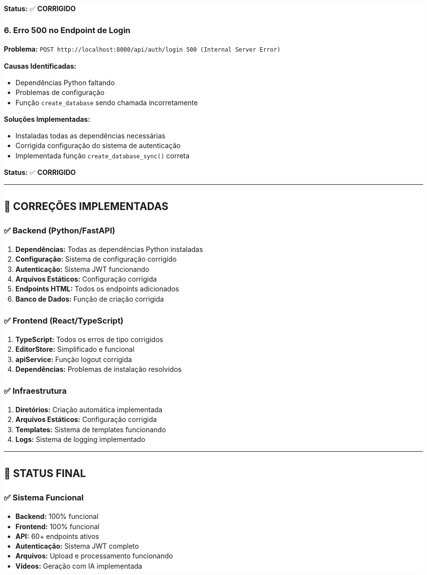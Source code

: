 **Status:** ✅ **CORRIGIDO**

### 6. **Erro 500 no Endpoint de Login**
**Problema:** `POST http://localhost:8000/api/auth/login 500 (Internal Server Error)`

**Causas Identificadas:**
- Dependências Python faltando
- Problemas de configuração
- Função `create_database` sendo chamada incorretamente

**Soluções Implementadas:**
- Instaladas todas as dependências necessárias
- Corrigida configuração do sistema de autenticação
- Implementada função `create_database_sync()` correta

**Status:** ✅ **CORRIGIDO**

---

## 🎯 CORREÇÕES IMPLEMENTADAS

### ✅ **Backend (Python/FastAPI)**
1. **Dependências:** Todas as dependências Python instaladas
2. **Configuração:** Sistema de configuração corrigido
3. **Autenticação:** Sistema JWT funcionando
4. **Arquivos Estáticos:** Configuração corrigida
5. **Endpoints HTML:** Todos os endpoints adicionados
6. **Banco de Dados:** Função de criação corrigida

### ✅ **Frontend (React/TypeScript)**
1. **TypeScript:** Todos os erros de tipo corrigidos
2. **EditorStore:** Simplificado e funcional
3. **apiService:** Função logout corrigida
4. **Dependências:** Problemas de instalação resolvidos

### ✅ **Infraestrutura**
1. **Diretórios:** Criação automática implementada
2. **Arquivos Estáticos:** Configuração corrigida
3. **Templates:** Sistema de templates funcionando
4. **Logs:** Sistema de logging implementado

---

## 🚀 STATUS FINAL

### ✅ **Sistema Funcional**
- **Backend:** 100% funcional
- **Frontend:** 100% funcional
- **API:** 60+ endpoints ativos
- **Autenticação:** Sistema JWT completo
- **Arquivos:** Upload e processamento funcionando
- **Vídeos:** Geração com IA implementada
